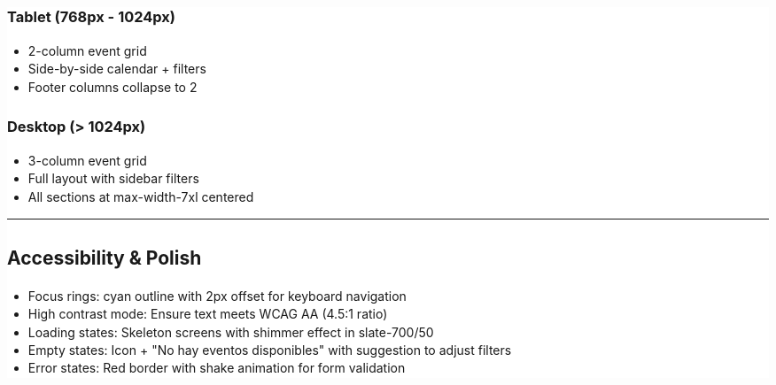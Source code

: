 ### Tablet (768px - 1024px)
- 2-column event grid
- Side-by-side calendar + filters
- Footer columns collapse to 2

### Desktop (> 1024px)
- 3-column event grid
- Full layout with sidebar filters
- All sections at max-width-7xl centered

---

## Accessibility & Polish

- Focus rings: cyan outline with 2px offset for keyboard navigation
- High contrast mode: Ensure text meets WCAG AA (4.5:1 ratio)
- Loading states: Skeleton screens with shimmer effect in slate-700/50
- Empty states: Icon + "No hay eventos disponibles" with suggestion to adjust filters
- Error states: Red border with shake animation for form validation